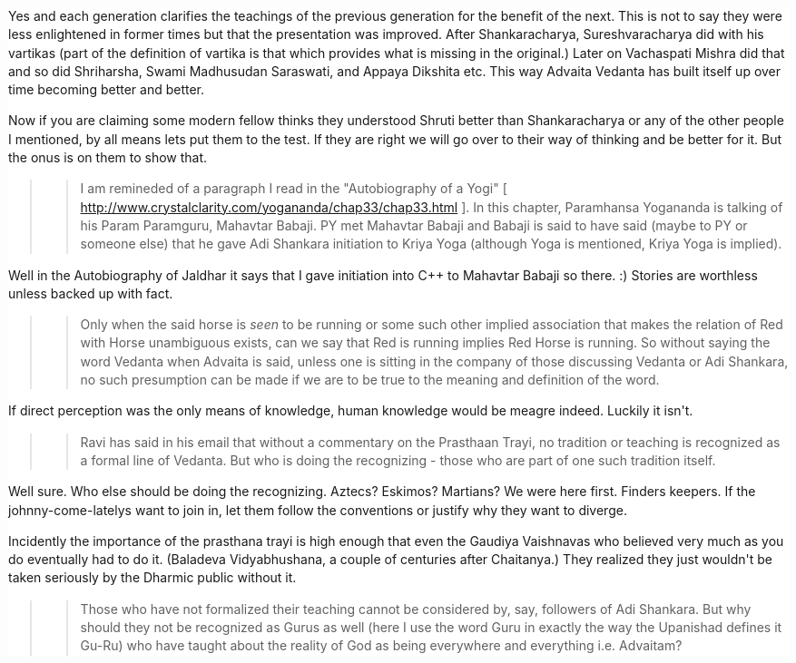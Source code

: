 Yes and each generation clarifies the teachings of the previous generation
for the benefit of the next.  This is not to say they were less
enlightened in former times but that the presentation was improved.
After Shankaracharya, Sureshvaracharya did with his vartikas (part of the
definition of vartika is that which provides what is missing in the
original.) Later on Vachaspati Mishra did that and so did Shriharsha,
Swami Madhusudan Saraswati, and Appaya Dikshita etc.  This way Advaita
Vedanta has built itself up over time becoming better and better.

Now if you are claiming some modern fellow thinks they understood Shruti
better than Shankaracharya or any of the other people I mentioned, by all
means lets put them to the test.  If they are right we will go over to
their way of thinking and be better for it.  But the onus is on them to
show that.

> > I am remineded of a paragraph I read in the "Autobiography of a Yogi" [
> > http://www.crystalclarity.com/yogananda/chap33/chap33.html ]. In this
> > chapter, Paramhansa Yogananda is talking of his Param Paramguru, Mahavtar
> > Babaji. PY met Mahavtar Babaji and Babaji is said to have said (maybe to PY
> > or someone else) that he gave Adi Shankara initiation to Kriya Yoga
> > (although Yoga is mentioned, Kriya Yoga is implied).
> >

Well in the Autobiography of Jaldhar it says that I gave initiation into
C++ to Mahavtar Babaji so there. :)  Stories are worthless unless backed
up with fact.

> > Only when the said horse is *seen* to be running or some such other implied
> > association that makes the relation of Red with Horse unambiguous exists,
> > can we say that Red is running implies Red Horse is running. So without
> > saying the word Vedanta when Advaita is said, unless one is sitting in the
> > company of those discussing Vedanta or Adi Shankara, no such presumption can
> > be made if we are to be true to the meaning and definition of the word.
> >

If direct perception was the only means of knowledge, human knowledge
would be meagre indeed.  Luckily it isn't.

> > Ravi has said in his email that without a commentary on the Prasthaan Trayi,
> > no tradition or teaching is recognized as a formal line of Vedanta. But who
> > is doing the recognizing - those who are part of one such tradition itself.

Well sure.  Who else should be doing the recognizing.  Aztecs? Eskimos?
Martians?  We were here first.  Finders keepers.  If the
johnny-come-latelys want to join in, let them follow the conventions or
justify why they want to diverge.

Incidently the importance of the prasthana trayi is high enough that even
the Gaudiya Vaishnavas who believed very much as you do eventually had to
do it.  (Baladeva Vidyabhushana, a couple of centuries after Chaitanya.)
They realized they just wouldn't be taken seriously by the Dharmic public
without it.

> > Those who have not formalized their teaching cannot be considered by, say,
> > followers of Adi Shankara. But why should they not be recognized as Gurus as
> > well (here I use the word Guru in exactly the way the Upanishad defines it
> > Gu-Ru) who have taught about the reality of God as being everywhere and
> > everything i.e. Advaitam?
> >
